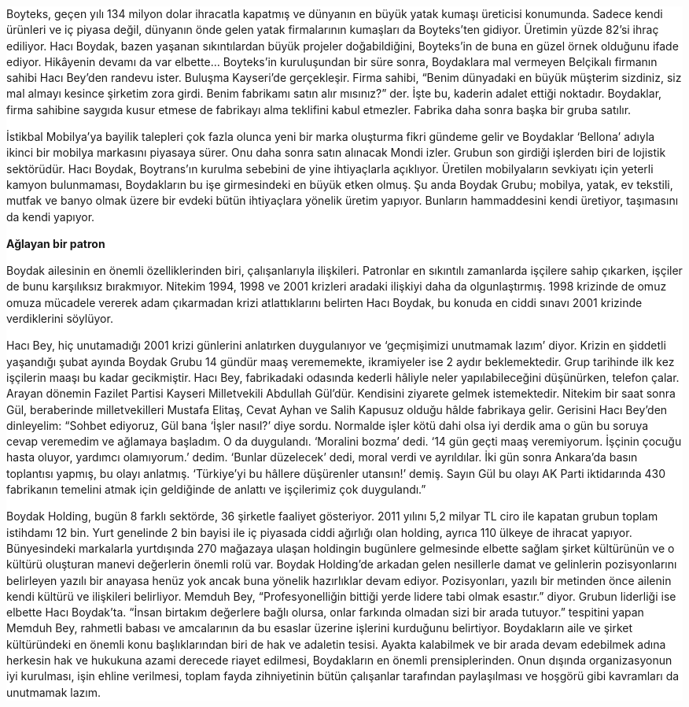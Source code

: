    <p>
    Boyteks, geçen yılı 134 milyon dolar ihracatla kapatmış ve dünyanın en büyük yatak kumaşı üreticisi konumunda. Sadece kendi ürünleri ve iç piyasa değil, dünyanın önde gelen yatak firmalarının kumaşları da Boyteks’ten gidiyor. Üretimin yüzde 82’si ihraç ediliyor. Hacı Boydak, bazen yaşanan sıkıntılardan büyük projeler doğabildiğini, Boyteks’in de buna en güzel örnek olduğunu ifade ediyor. Hikâyenin devamı da var elbette… Boyteks’in kuruluşundan bir süre sonra, Boydaklara mal vermeyen Belçikalı firmanın sahibi Hacı Bey’den randevu ister. Buluşma Kayseri’de gerçekleşir. Firma sahibi, “Benim dünyadaki en büyük müşterim sizdiniz, siz mal almayı kesince şirketim zora girdi. Benim fabrikamı satın alır mısınız?” der. İşte bu, kaderin adalet ettiği noktadır. Boydaklar, firma sahibine saygıda kusur etmese de fabrikayı alma teklifini kabul etmezler. Fabrika daha sonra başka bir gruba satılır.
   </p>
   <p>
    İstikbal Mobilya’ya bayilik talepleri çok fazla olunca yeni bir marka oluşturma fikri gündeme gelir ve Boydaklar ‘Bellona’ adıyla ikinci bir mobilya markasını piyasaya sürer. Onu daha sonra satın alınacak Mondi izler. Grubun son girdiği işlerden biri de lojistik sektörüdür. Hacı Boydak, Boytrans’ın kurulma sebebini de yine ihtiyaçlarla açıklıyor. Üretilen mobilyaların sevkiyatı için yeterli kamyon bulunmaması, Boydakların bu işe girmesindeki en büyük etken olmuş. Şu anda Boydak Grubu; mobilya, yatak, ev tekstili, mutfak ve banyo olmak üzere bir evdeki bütün ihtiyaçlara yönelik üretim yapıyor. Bunların hammaddesini kendi üretiyor, taşımasını da kendi yapıyor.
   </p>
   <p>
    <strong>
     Ağlayan bir patron
    </strong>
   </p>
   <p>
    Boydak ailesinin en önemli özelliklerinden biri, çalışanlarıyla ilişkileri. Patronlar en sıkıntılı zamanlarda işçilere sahip çıkarken, işçiler de bunu karşılıksız bırakmıyor. Nitekim 1994, 1998 ve 2001 krizleri aradaki ilişkiyi daha da olgunlaştırmış. 1998 krizinde de omuz omuza mücadele vererek adam çıkarmadan krizi atlattıklarını belirten Hacı Boydak, bu konuda en ciddi sınavı 2001 krizinde verdiklerini söylüyor.
   </p>
   <p>
    Hacı Bey, hiç unutamadığı 2001 krizi günlerini anlatırken duygulanıyor ve ‘geçmişimizi unutmamak lazım’ diyor. Krizin en şiddetli yaşandığı şubat ayında Boydak Grubu 14 gündür maaş verememekte, ikramiyeler ise 2 aydır beklemektedir. Grup tarihinde ilk kez işçilerin maaşı bu kadar gecikmiştir. Hacı Bey, fabrikadaki odasında kederli hâliyle neler yapılabileceğini düşünürken, telefon çalar. Arayan dönemin Fazilet Partisi Kayseri Milletvekili Abdullah Gül’dür. Kendisini ziyarete gelmek istemektedir. Nitekim bir saat sonra Gül, beraberinde milletvekilleri Mustafa Elitaş, Cevat Ayhan ve Salih Kapusuz olduğu hâlde fabrikaya gelir. Gerisini Hacı Bey’den dinleyelim: “Sohbet ediyoruz, Gül bana ‘İşler nasıl?’ diye sordu. Normalde işler kötü dahi olsa iyi derdik ama o gün bu soruya cevap veremedim ve ağlamaya başladım. O da duygulandı. ‘Moralini bozma’ dedi. ‘14 gün geçti maaş veremiyorum. İşçinin çocuğu hasta oluyor, yardımcı olamıyorum.’ dedim. ‘Bunlar düzelecek’ dedi, moral verdi ve ayrıldılar. İki gün sonra Ankara’da basın toplantısı yapmış, bu olayı anlatmış. ‘Türkiye’yi bu hâllere düşürenler utansın!’ demiş. Sayın Gül bu olayı AK Parti iktidarında 430 fabrikanın temelini atmak için geldiğinde de anlattı ve işçilerimiz çok duygulandı.”
   </p>
   <p>
    Boydak Holding, bugün 8 farklı sektörde, 36 şirketle faaliyet gösteriyor. 2011 yılını 5,2 milyar TL ciro ile kapatan grubun toplam istihdamı 12 bin. Yurt genelinde 2 bin bayisi ile iç piyasada ciddi ağırlığı olan holding, ayrıca 110 ülkeye de ihracat yapıyor. Bünyesindeki markalarla yurtdışında 270 mağazaya ulaşan holdingin bugünlere gelmesinde elbette sağlam şirket kültürünün ve o kültürü oluşturan manevi değerlerin önemli rolü var. Boydak Holding’de arkadan gelen nesillerle damat ve gelinlerin pozisyonlarını belirleyen yazılı bir anayasa henüz yok ancak buna yönelik hazırlıklar devam ediyor. Pozisyonları, yazılı bir metinden önce ailenin kendi kültürü ve ilişkileri belirliyor. Memduh Bey, “Profesyonelliğin bittiği yerde lidere tabi olmak esastır.” diyor. Grubun liderliği ise elbette Hacı Boydak’ta. “İnsan birtakım değerlere bağlı olursa, onlar farkında olmadan sizi bir arada tutuyor.” tespitini yapan Memduh Bey, rahmetli babası ve amcalarının da bu esaslar üzerine işlerini kurduğunu belirtiyor. Boydakların aile ve şirket kültüründeki en önemli konu başlıklarından biri de hak ve adaletin tesisi. Ayakta kalabilmek ve bir arada devam edebilmek adına herkesin hak ve hukukuna azami derecede riayet edilmesi, Boydakların en önemli prensiplerinden. Onun dışında organizasyonun iyi kurulması, işin ehline verilmesi, toplam fayda zihniyetinin bütün çalışanlar tarafından paylaşılması ve hoşgörü gibi kavramları da unutmamak lazım.
   </p>
